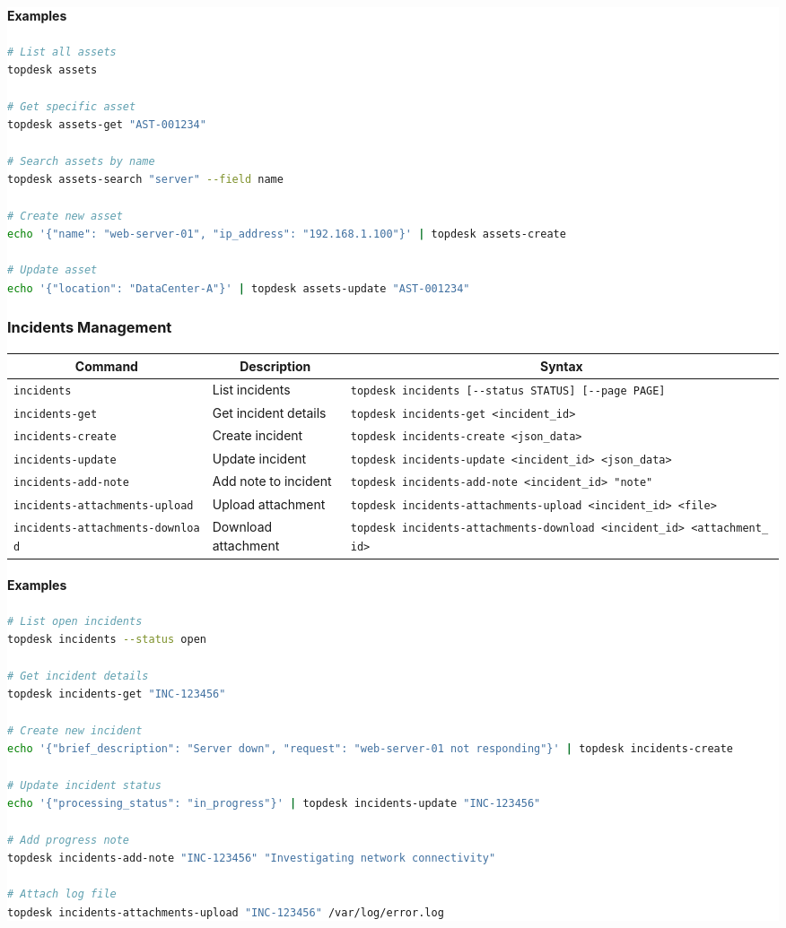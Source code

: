 #### Examples

```bash
# List all assets
topdesk assets

# Get specific asset
topdesk assets-get "AST-001234"

# Search assets by name
topdesk assets-search "server" --field name

# Create new asset
echo '{"name": "web-server-01", "ip_address": "192.168.1.100"}' | topdesk assets-create

# Update asset
echo '{"location": "DataCenter-A"}' | topdesk assets-update "AST-001234"
```

### Incidents Management

| Command | Description | Syntax |
|---------|-------------|---------|
| `incidents` | List incidents | `topdesk incidents [--status STATUS] [--page PAGE]` |
| `incidents-get` | Get incident details | `topdesk incidents-get <incident_id>` |
| `incidents-create` | Create incident | `topdesk incidents-create <json_data>` |
| `incidents-update` | Update incident | `topdesk incidents-update <incident_id> <json_data>` |
| `incidents-add-note` | Add note to incident | `topdesk incidents-add-note <incident_id> "note"` |
| `incidents-attachments-upload` | Upload attachment | `topdesk incidents-attachments-upload <incident_id> <file>` |
| `incidents-attachments-download` | Download attachment | `topdesk incidents-attachments-download <incident_id> <attachment_id>` |

#### Examples

```bash
# List open incidents
topdesk incidents --status open

# Get incident details
topdesk incidents-get "INC-123456"

# Create new incident
echo '{"brief_description": "Server down", "request": "web-server-01 not responding"}' | topdesk incidents-create

# Update incident status
echo '{"processing_status": "in_progress"}' | topdesk incidents-update "INC-123456"

# Add progress note
topdesk incidents-add-note "INC-123456" "Investigating network connectivity"

# Attach log file
topdesk incidents-attachments-upload "INC-123456" /var/log/error.log
```
